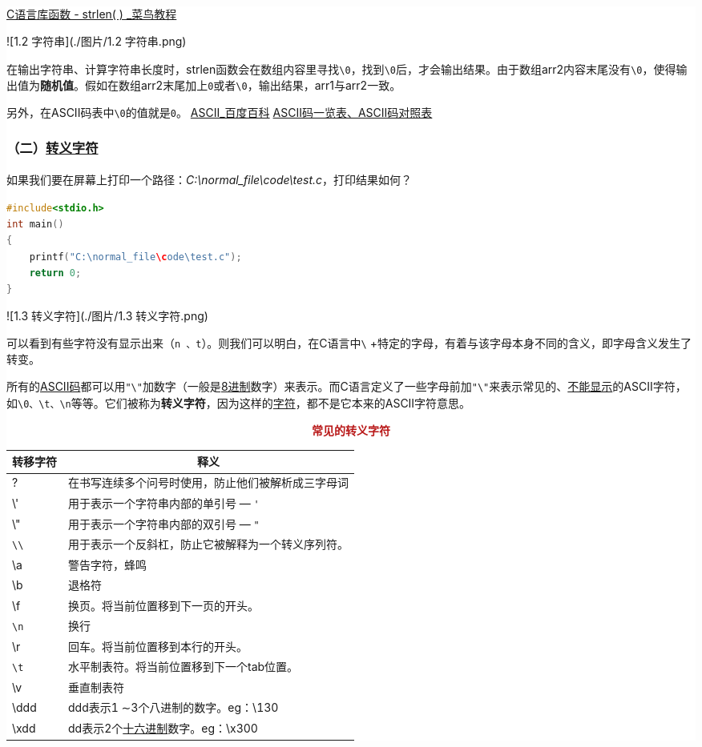 [C语言库函数 - strlen( ) _菜鸟教程](https://www.runoob.com/cprogramming/c-function-strlen.html)

![1.2 字符串](./图片/1.2 字符串.png)

在输出字符串、计算字符串长度时，strlen函数会在数组内容里寻找`\0`，找到`\0`后，才会输出结果。由于数组arr2内容末尾没有`\0`，使得输出值为**随机值**。假如在数组arr2末尾加上`0`或者`\0`，输出结果，arr1与arr2一致。

另外，在ASCII码表中`\0`的值就是`0`。	[ASCII_百度百科](https://baike.baidu.com/item/ASCII/309296?fr=aladdin)		[ASCII码一览表、ASCII码对照表](http://www.purinatural.com/)

### （二）[转义字符](https://baike.baidu.com/item/%E8%BD%AC%E4%B9%89%E5%AD%97%E7%AC%A6/86397?fr=aladdin)

如果我们要在屏幕上打印一个路径：*C:\normal_file\code\test.c*，打印结果如何？

```c
#include<stdio.h>
int main()
{
    printf("C:\normal_file\code\test.c");
    return 0;
}
```

![1.3 转义字符](./图片/1.3 转义字符.png)

可以看到有些字符没有显示出来（`n 、t`）。则我们可以明白，在C语言中`\` $+$​​ 特定的字母，有着与该字母本身不同的含义，即字母含义发生了转变。

所有的[ASCII码](https://baike.baidu.com/item/ASCII码)都可以用`"\"`加数字（一般是[8进制](https://baike.baidu.com/item/%E5%85%AB%E8%BF%9B%E5%88%B6/4230825?fromtitle=8%E8%BF%9B%E5%88%B6&fromid=17712662&fr=aladdin)数字）来表示。而C语言定义了一些字母前加`"\"`来表示常见的、<u>不能显示</u>的ASCII字符，如`\0、\t、\n`等等。它们被称为**转义字符**，因为这样的[字符](https://baike.baidu.com/item/字符/4768913)，都不是它本来的ASCII字符意思。

<center style="color: #b91919; text-decoration: none; font-weight: bolder;">常见的转义字符</center> 

| 转移字符 | 释义                                                         |
| -------- | ------------------------------------------------------------ |
| \?       | 在书写连续多个问号时使用，防止他们被解析成三字母词           |
| \\'      | 用于表示一个字符串内部的单引号 — `'`                         |
| \\"      | 用于表示一个字符串内部的双引号 — `"`                         |
| `\\`     | 用于表示一个反斜杠，防止它被解释为一个转义序列符。           |
| \a       | 警告字符，蜂鸣                                               |
| \b       | 退格符                                                       |
| \f       | 换页。将当前位置移到下一页的开头。                           |
| `\n`     | 换行                                                         |
| \r       | 回车。将当前位置移到本行的开头。                             |
| `\t`     | 水平制表符。将当前位置移到下一个tab位置。                    |
| \v       | 垂直制表符                                                   |
| \ddd     | ddd表示1 $\sim$​ 3个八进制的数字。eg：\130                    |
| \xdd     | dd表示2个[十六进制](https://baike.baidu.com/item/%E5%8D%81%E5%85%AD%E8%BF%9B%E5%88%B6/4162457?fr=aladdin)数字。eg：\x300 |
